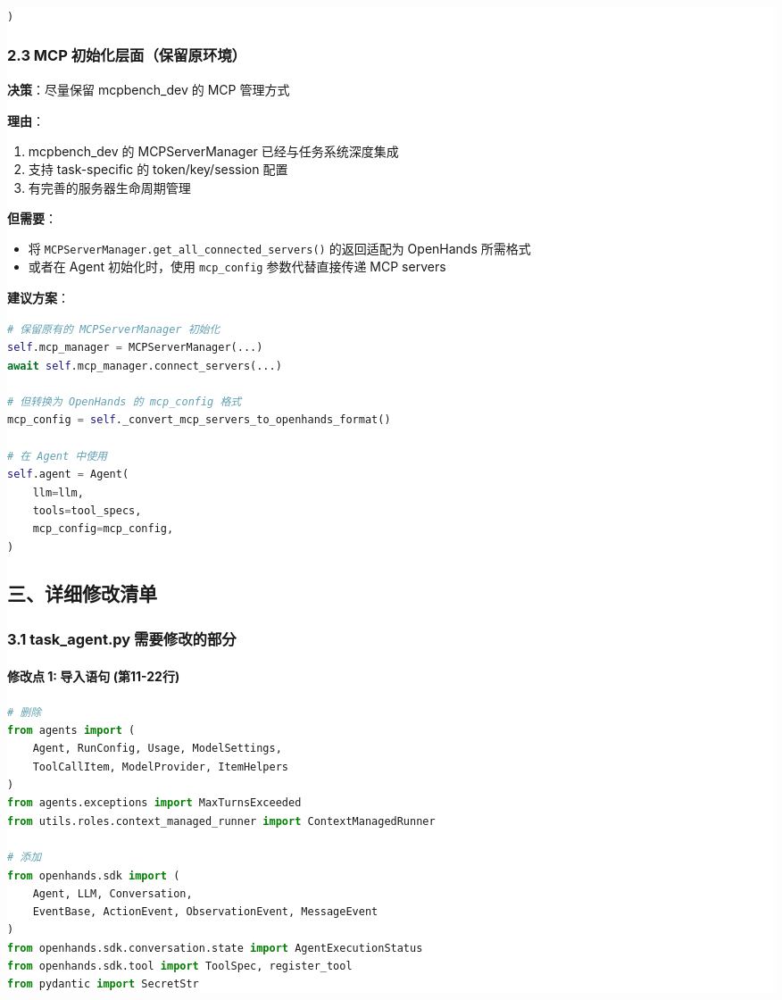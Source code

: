 ```python
)
```

### 2.3 MCP 初始化层面（保留原环境）

**决策**：尽量保留 mcpbench_dev 的 MCP 管理方式

**理由**：
1. mcpbench_dev 的 MCPServerManager 已经与任务系统深度集成
2. 支持 task-specific 的 token/key/session 配置
3. 有完善的服务器生命周期管理

**但需要**：
- 将 `MCPServerManager.get_all_connected_servers()` 的返回适配为 OpenHands 所需格式
- 或者在 Agent 初始化时，使用 `mcp_config` 参数代替直接传递 MCP servers

**建议方案**：
```python
# 保留原有的 MCPServerManager 初始化
self.mcp_manager = MCPServerManager(...)
await self.mcp_manager.connect_servers(...)

# 但转换为 OpenHands 的 mcp_config 格式
mcp_config = self._convert_mcp_servers_to_openhands_format()

# 在 Agent 中使用
self.agent = Agent(
    llm=llm,
    tools=tool_specs,
    mcp_config=mcp_config,
)
```

## 三、详细修改清单

### 3.1 task_agent.py 需要修改的部分

#### 修改点 1: 导入语句 (第11-22行)
```python
# 删除
from agents import (
    Agent, RunConfig, Usage, ModelSettings,
    ToolCallItem, ModelProvider, ItemHelpers
)
from agents.exceptions import MaxTurnsExceeded
from utils.roles.context_managed_runner import ContextManagedRunner

# 添加
from openhands.sdk import (
    Agent, LLM, Conversation,
    EventBase, ActionEvent, ObservationEvent, MessageEvent
)
from openhands.sdk.conversation.state import AgentExecutionStatus
from openhands.sdk.tool import ToolSpec, register_tool
from pydantic import SecretStr
```
